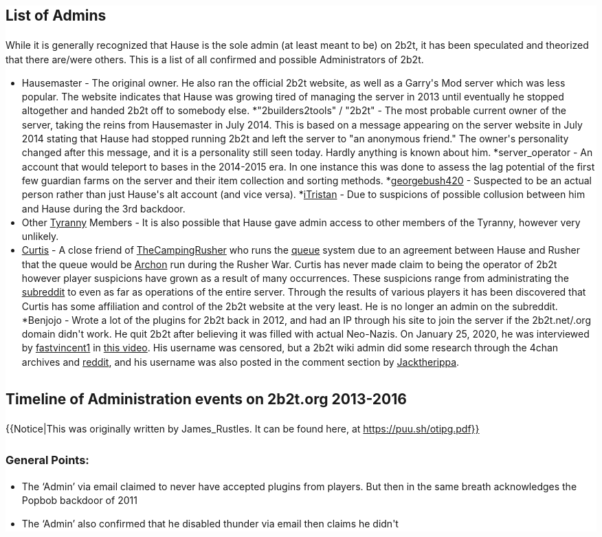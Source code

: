 ## List of Admins
While it is generally recognized that Hause is the sole admin (at least meant to be) on 2b2t, it has been speculated and theorized that there are/were others. This is a list of all confirmed and possible Administrators of 2b2t.
* Hausemaster - The original owner. He also ran the official 2b2t website, as well as a Garry's Mod server which was less popular. The website indicates that Hause was growing tired of managing the server in 2013 until eventually he stopped altogether and handed 2b2t off to somebody else.
*"2builders2tools" / "2b2t" - The most probable current owner of the server, taking the reins from Hausemaster in July 2014. This is based on a message appearing on the server website in July 2014 stating that Hause had stopped running 2b2t and left the server to "an anonymous friend." The owner's personality changed after this message, and it is a personality still seen today. Hardly anything is known about him.
*server_operator - An account that would teleport to bases in the 2014-2015 era. In one instance this was done to assess the lag potential of the first few guardian farms on the server and their item collection and sorting methods.
*[georgebush420](https://2b2t.miraheze.org/wiki/georgebush420) - Suspected to be an actual person rather than just Hause's alt account (and vice versa).
*[iTristan](https://2b2t.miraheze.org/wiki/iTristan) - Due to suspicions of possible collusion between him and Hause during the 3rd backdoor.
* Other [Tyranny](https://2b2t.miraheze.org/wiki/Nerds_Inc) Members - It is also possible that Hause gave admin access to other members of the Tyranny, however very unlikely.
* [Curtis](https://2b2t.miraheze.org/wiki/Curtis) - A close friend of [TheCampingRusher](https://2b2t.miraheze.org/wiki/TheCampingRusher) who runs the [queue](https://2b2t.miraheze.org/wiki/queue) system due to an agreement between Hause and Rusher that the queue would be [Archon](https://2b2t.miraheze.org/wiki/The_Archon) run during the Rusher War. Curtis has never made claim to being the operator of 2b2t however player suspicions have grown as a result of many occurrences. These suspicions range from administrating the [subreddit](https://2b2t.miraheze.org/wiki/subreddit) to even as far as operations of the entire server. Through the results of various players it has been discovered that Curtis has some affiliation and control of the 2b2t website at the very least. He is no longer an admin on the subreddit.
*Benjojo - Wrote a lot of the plugins for 2b2t back in 2012, and had an IP through his site to join the server if the 2b2t.net/.org domain didn't work. He quit 2b2t after believing it was filled with actual Neo-Nazis. On January 25, 2020, he was interviewed by [fastvincent1](https://2b2t.miraheze.org/wiki/fastvincent1) in [this video](https://www.youtube.com/watch?v=rilmPnFdUts).  His username was censored, but a 2b2t wiki admin did some research through the 4chan archives and [reddit](https://www.reddit.com/r/2b2t/comments/etw1tm/qna_with_benjojo_an_old_2b2t_staff_member/), and his username was also posted in the comment section by [Jacktherippa](https://2b2t.miraheze.org/wiki/Jacktherippa).

## Timeline of Administration events on 2b2t.org 2013-­2016
{{Notice|This was originally written by James_Rustles. It can be found here, at https://puu.sh/otipg.pdf}}

### **General Points:**
- The ‘Admin’ via email claimed to never have accepted plugins from players. But then in the same breath
acknowledges the Popbob backdoor of 2011

- The ‘Admin’ also confirmed that he disabled thunder via email then claims he didn't
